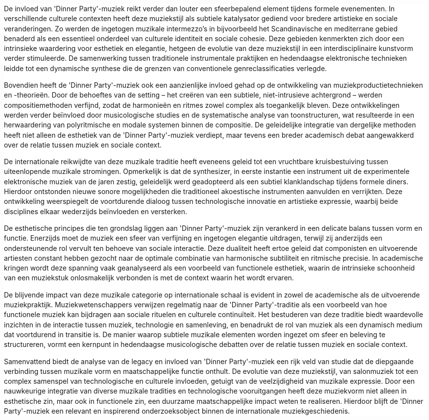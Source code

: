 De invloed van 'Dinner Party'-muziek reikt verder dan louter een sfeerbepalend element tijdens
formele evenementen. In verschillende culturele contexten heeft deze muziekstijl als subtiele
katalysator gediend voor bredere artistieke en sociale veranderingen. Zo werden de ingetogen
muzikale intermezzo’s in bijvoorbeeld het Scandinavische en mediterrane gebied benaderd als een
essentieel onderdeel van culturele identiteit en sociale cohesie. Deze gebieden kenmerkten zich door
een intrinsieke waardering voor esthetiek en elegantie, hetgeen de evolutie van deze muziekstijl in
een interdisciplinaire kunstvorm verder stimuleerde. De samenwerking tussen traditionele
instrumentale praktijken en hedendaagse elektronische technieken leidde tot een dynamische synthese
die de grenzen van conventionele genreclassificaties verlegde.

Bovendien heeft de 'Dinner Party'-muziek ook een aanzienlijke invloed gehad op de ontwikkeling van
muziekproductietechnieken en -theorieën. Door de behoeftes van de setting – het creëren van een
subtiele, niet-intrusieve achtergrond – werden compositiemethoden verfijnd, zodat de harmonieën en
ritmes zowel complex als toegankelijk bleven. Deze ontwikkelingen werden verder beïnvloed door
musicologische studies en de systematische analyse van toonstructuren, wat resulteerde in een
herwaardering van polyritmische en modale systemen binnen de compositie. De geleidelijke integratie
van dergelijke methoden heeft niet alleen de esthetiek van de 'Dinner Party'-muziek verdiept, maar
tevens een breder academisch debat aangewakkerd over de relatie tussen muziek en sociale context.

De internationale reikwijdte van deze muzikale traditie heeft eveneens geleid tot een vruchtbare
kruisbestuiving tussen uiteenlopende muzikale stromingen. Opmerkelijk is dat de synthesizer, in
eerste instantie een instrument uit de experimentele elektronische muziek van de jaren zestig,
geleidelijk werd geadopteerd als een subtiel klanklandschap tijdens formele diners. Hierdoor
ontstonden nieuwe sonore mogelijkheden die traditioneel akoestische instrumenten aanvulden en
verrijkten. Deze ontwikkeling weerspiegelt de voortdurende dialoog tussen technologische innovatie
en artistieke expressie, waarbij beide disciplines elkaar wederzijds beïnvloeden en versterken.

De esthetische principes die ten grondslag liggen aan 'Dinner Party'-muziek zijn verankerd in een
delicate balans tussen vorm en functie. Enerzijds moet de muziek een sfeer van verfijning en
ingetogen elegantie uitdragen, terwijl zij anderzijds een ondersteunende rol vervult ten behoeve van
sociale interactie. Deze dualiteit heeft ertoe geleid dat componisten en uitvoerende artiesten
constant hebben gezocht naar de optimale combinatie van harmonische subtiliteit en ritmische
precisie. In academische kringen wordt deze spanning vaak geanalyseerd als een voorbeeld van
functionele esthetiek, waarin de intrinsieke schoonheid van een muziekstuk onlosmakelijk verbonden
is met de context waarin het wordt ervaren.

De blijvende impact van deze muzikale categorie op internationale schaal is evident in zowel de
academische als de uitvoerende muziekpraktijk. Muziekwetenschappers verwijzen regelmatig naar de
'Dinner Party'-traditie als een voorbeeld van hoe functionele muziek kan bijdragen aan sociale
rituelen en culturele continuïteit. Het bestuderen van deze traditie biedt waardevolle inzichten in
de interactie tussen muziek, technologie en samenleving, en benadrukt de rol van muziek als een
dynamisch medium dat voortdurend in transitie is. De manier waarop subtiele muzikale elementen
worden ingezet om sfeer en beleving te structureren, vormt een kernpunt in hedendaagse
musicologische debatten over de relatie tussen muziek en sociale context.

Samenvattend biedt de analyse van de legacy en invloed van 'Dinner Party'-muziek een rijk veld van
studie dat de diepgaande verbinding tussen muzikale vorm en maatschappelijke functie onthult. De
evolutie van deze muziekstijl, van salonmuziek tot een complex samenspel van technologische en
culturele invloeden, getuigt van de veelzijdigheid van muzikale expressie. Door een nauwkeurige
integratie van diverse muzikale tradities en technologische vooruitgangen heeft deze muziekvorm niet
alleen in esthetische zin, maar ook in functionele zin, een duurzame maatschappelijke impact weten
te realiseren. Hierdoor blijft de 'Dinner Party'-muziek een relevant en inspirerend onderzoeksobject
binnen de internationale muziekgeschiedenis.

